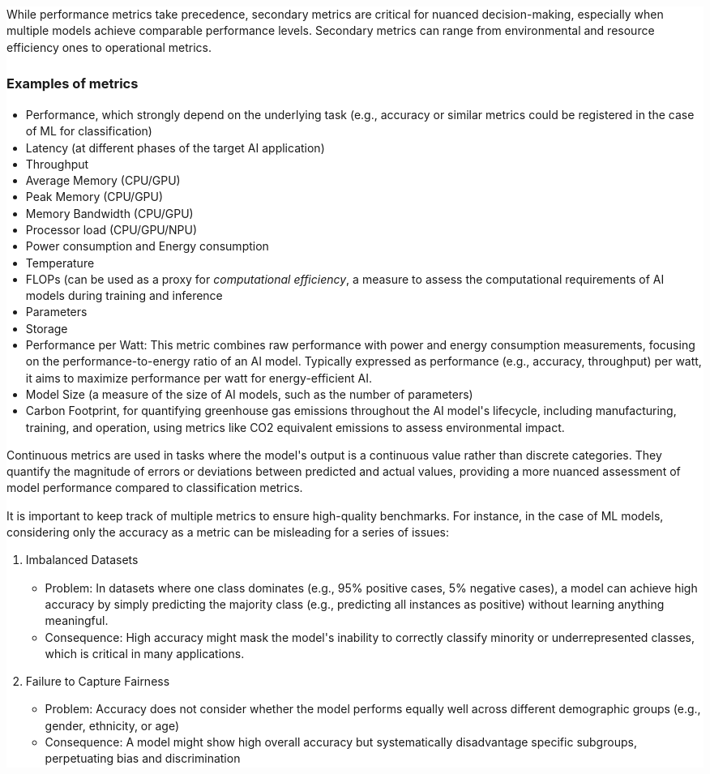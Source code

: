 While performance metrics take precedence, secondary metrics are critical for
nuanced decision-making, especially when multiple models achieve comparable
performance levels. Secondary metrics can range from environmental and resource
efficiency ones to operational metrics.

### Examples of metrics
- Performance, which strongly depend on the underlying task (e.g., accuracy or
  similar metrics could be registered in the case of ML for classification)
- Latency (at different phases of the target AI application) 
- Throughput 
- Average Memory (CPU/GPU) 
- Peak Memory (CPU/GPU) 
- Memory Bandwidth (CPU/GPU) 
- Processor load (CPU/GPU/NPU) 
- Power consumption and Energy consumption
- Temperature
- FLOPs (can be used as a proxy for _computational efficiency_, a measure to
  assess the computational requirements of AI models during training and
inference
- Parameters 
- Storage 
- Performance per Watt: This metric combines raw performance with power and
  energy consumption measurements, focusing on the performance-to-energy ratio
of an AI model. Typically expressed as performance (e.g., accuracy, throughput)
per watt, it aims to maximize performance per watt for energy-efficient AI.
- Model Size (a measure of the size of AI models, such as the number of
  parameters)
- Carbon Footprint, for quantifying greenhouse gas emissions throughout the AI
  model's lifecycle, including manufacturing, training, and operation, using
metrics like CO2 equivalent emissions to assess environmental impact.

Continuous metrics are used in tasks where the model's output is a continuous
value rather than discrete categories. They quantify the magnitude of errors or
deviations between predicted and actual values, providing a more nuanced
assessment of model performance compared to classification metrics. 

It is important to keep track of multiple metrics to ensure high-quality
benchmarks. For instance, in the case of ML models, considering only the
accuracy as a metric can be misleading for a series of issues:
1. Imbalanced Datasets
    - Problem: In datasets where one class dominates (e.g., 95% positive cases,
      5% negative cases), a model can achieve high accuracy by simply predicting
the majority class (e.g., predicting all instances as positive) without learning
anything meaningful.
    - Consequence: High accuracy might mask the model's inability to correctly
      classify minority or underrepresented classes, which is critical in many
applications.

2. Failure to Capture Fairness
    - Problem: Accuracy does not consider whether the model performs equally
      well across different demographic groups (e.g., gender, ethnicity, or
age)
    - Consequence: A model might show high overall accuracy but systematically
      disadvantage specific subgroups, perpetuating bias and discrimination
